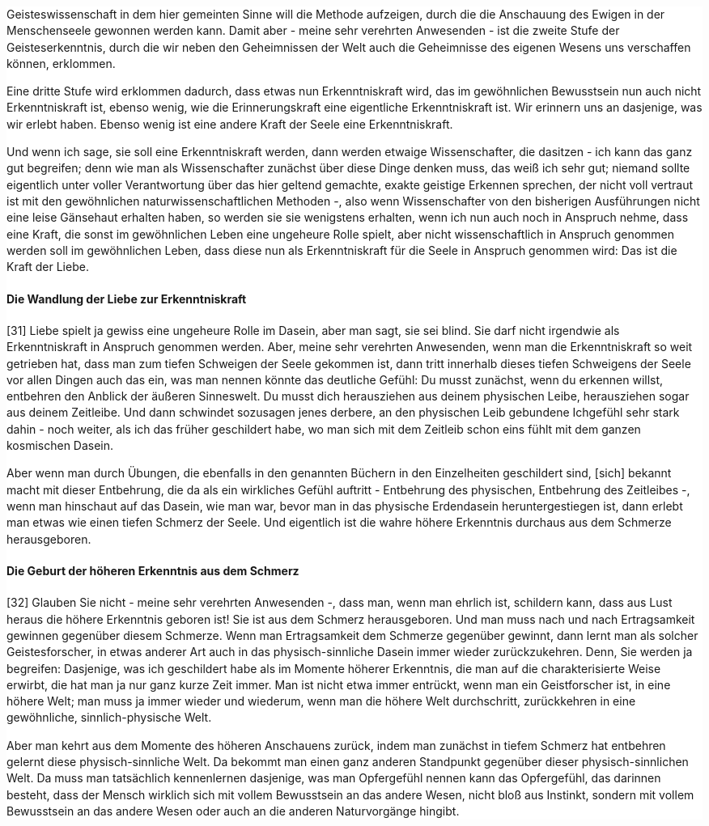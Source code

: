Geisteswissenschaft in dem hier gemeinten Sinne will die Methode aufzeigen, durch die die Anschauung des Ewigen in der Menschenseele gewonnen werden kann. Damit aber - meine sehr verehrten Anwesenden - ist die zweite Stufe der Geisteserkenntnis, durch die wir neben den Geheimnissen der Welt auch die Geheimnisse des eigenen Wesens uns verschaffen können, erklommen.

Eine dritte Stufe wird erklommen dadurch, dass etwas nun Erkenntniskraft wird, das im gewöhnlichen Bewusstsein nun auch nicht Erkenntniskraft ist, ebenso wenig, wie die Erinnerungskraft eine eigentliche Erkenntniskraft ist. Wir erinnern uns an dasjenige, was wir erlebt haben. Ebenso wenig ist eine andere Kraft der Seele eine Erkenntniskraft.

Und wenn ich sage, sie soll eine Erkenntniskraft werden, dann werden etwaige Wissenschafter, die dasitzen - ich kann das ganz gut begreifen; denn wie man als Wissenschafter zunächst über diese Dinge denken muss, das weiß ich sehr gut; niemand sollte eigentlich unter voller Verantwortung über das hier geltend gemachte, exakte geistige Erkennen sprechen, der nicht voll vertraut ist mit den gewöhnlichen naturwissenschaftlichen Methoden -, also wenn Wissenschafter von den bisherigen Ausführungen nicht eine leise Gänsehaut erhalten haben, so werden sie sie wenigstens erhalten, wenn ich nun auch noch in Anspruch nehme, dass eine Kraft, die sonst im gewöhnlichen Leben eine ungeheure Rolle spielt, aber nicht wissenschaftlich in Anspruch genommen werden soll im gewöhnlichen Leben, dass diese nun als Erkenntniskraft für die Seele in Anspruch genommen wird: Das ist die Kraft der Liebe.

#### Die Wandlung der Liebe zur Erkenntniskraft

[31] Liebe spielt ja gewiss eine ungeheure Rolle im Dasein, aber man sagt, sie sei blind. Sie darf nicht irgendwie als Erkenntniskraft in Anspruch genommen werden. Aber, meine sehr verehrten Anwesenden, wenn man die Erkenntniskraft so weit getrieben hat, dass man zum tiefen Schweigen der Seele gekommen ist, dann tritt innerhalb dieses tiefen Schweigens der Seele vor allen Dingen auch das ein, was man nennen könnte das deutliche Gefühl: Du musst zunächst, wenn du erkennen willst, entbehren den Anblick der äußeren Sinneswelt. Du musst dich herausziehen aus deinem physischen Leibe, herausziehen sogar aus deinem Zeitleibe. Und dann schwindet sozusagen jenes derbere, an den physischen Leib gebundene Ichgefühl sehr stark dahin - noch weiter, als ich das früher geschildert habe, wo man sich mit dem Zeitleib schon eins fühlt mit dem ganzen kosmischen Dasein.

Aber wenn man durch Übungen, die ebenfalls in den genannten Büchern in den Einzelheiten geschildert sind, [sich] bekannt macht mit dieser Entbehrung, die da als ein wirkliches Gefühl auftritt - Entbehrung des physischen, Entbehrung des Zeitleibes -, wenn man hinschaut auf das Dasein, wie man war, bevor man in das physische Erdendasein heruntergestiegen ist, dann erlebt man etwas wie einen tiefen Schmerz der Seele. Und eigentlich ist die wahre höhere Erkenntnis durchaus aus dem Schmerze herausgeboren.

#### Die Geburt der höheren Erkenntnis aus dem Schmerz

[32] Glauben Sie nicht - meine sehr verehrten Anwesenden -, dass man, wenn man ehrlich ist, schildern kann, dass aus Lust heraus die höhere Erkenntnis geboren ist! Sie ist aus dem Schmerz herausgeboren. Und man muss nach und nach Ertragsamkeit gewinnen gegenüber diesem Schmerze. Wenn man Ertragsamkeit dem Schmerze gegenüber gewinnt, dann lernt man als solcher Geistesforscher, in etwas anderer Art auch in das physisch-sinnliche Dasein immer wieder zurückzukehren. Denn, Sie werden ja begreifen: Dasjenige, was ich geschildert habe als im Momente höherer Erkenntnis, die man auf die charakterisierte Weise erwirbt, die hat man ja nur ganz kurze Zeit immer. Man ist nicht etwa immer entrückt, wenn man ein Geistforscher ist, in eine höhere Welt; man muss ja immer wieder und wiederum, wenn man die höhere Welt durchschritt, zurückkehren in eine gewöhnliche, sinnlich-physische Welt.

Aber man kehrt aus dem Momente des höheren Anschauens zurück, indem man zunächst in tiefem Schmerz hat entbehren gelernt diese physisch-sinnliche Welt. Da bekommt man einen ganz anderen Standpunkt gegenüber dieser physisch-sinnlichen Welt. Da muss man tatsächlich kennenlernen dasjenige, was man Opfergefühl nennen kann das Opfergefühl, das darinnen besteht, dass der Mensch wirklich sich mit vollem Bewusstsein an das andere Wesen, nicht bloß aus Instinkt, sondern mit vollem Bewusstsein an das andere Wesen oder auch an die anderen Naturvorgänge hingibt.
